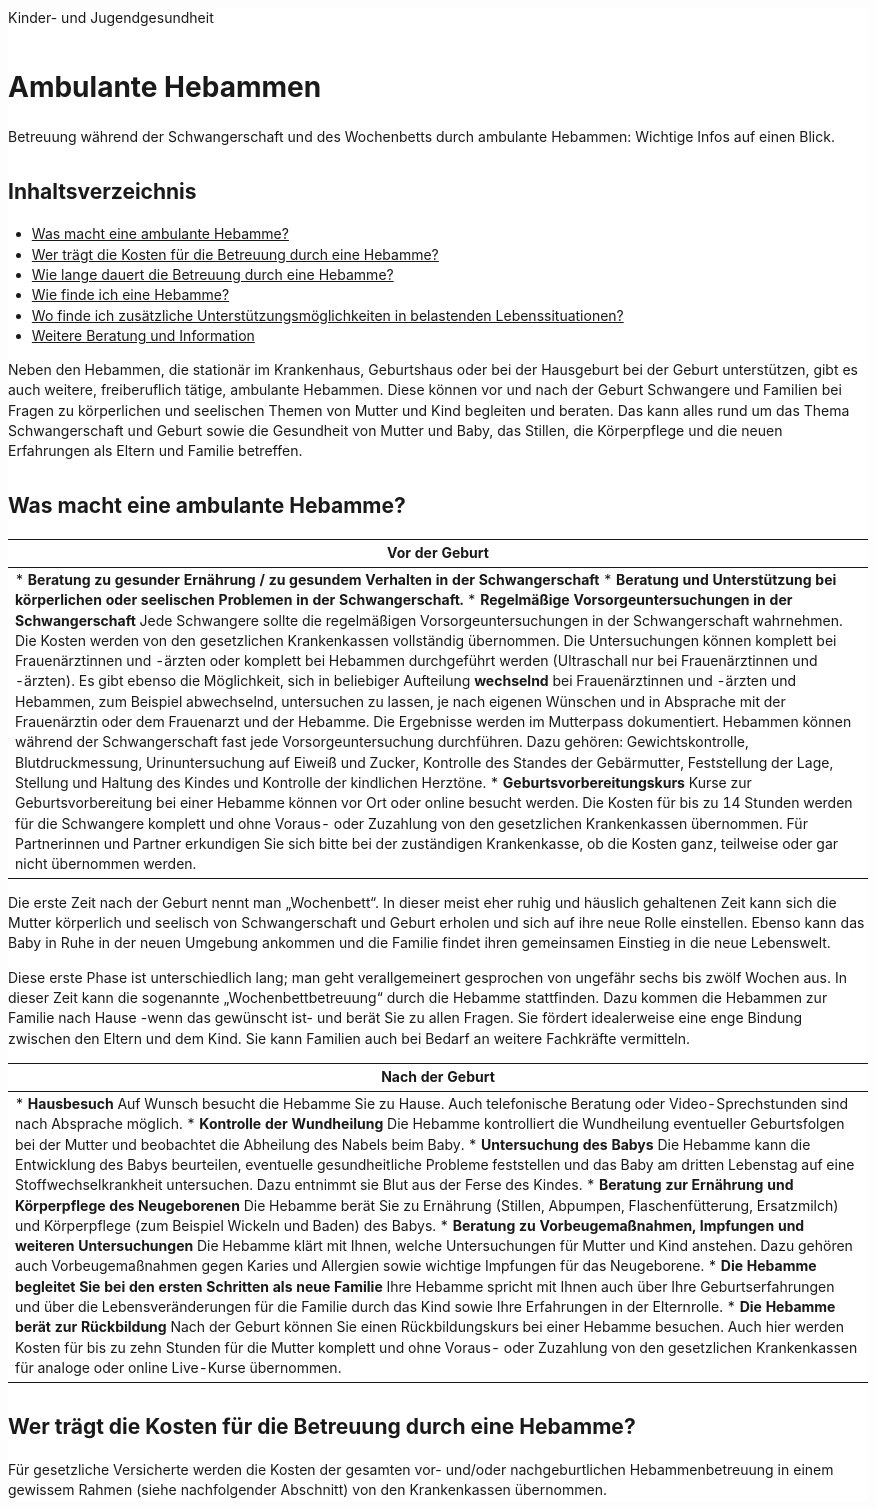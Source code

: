 


Kinder- und Jugendgesundheit

Ambulante Hebammen
==================

Betreuung während der Schwangerschaft und des Wochenbetts durch ambulante Hebammen: Wichtige Infos auf einen Blick.

Inhaltsverzeichnis
------------------

* [Was macht eine ambulante Hebamme?](#id1800956785__h2-1)
* [Wer trägt die Kosten für die Betreuung durch eine Hebamme?](#id1800956785__h2-2)
* [Wie lange dauert die Betreuung durch eine Hebamme?](#id1800956785__h2-3)
* [Wie finde ich eine Hebamme?](#id1800956785__h2-4)
* [Wo finde ich zusätzliche Unterstützungsmöglichkeiten in belastenden Lebenssituationen?](#id1800956785__h2-5)
* [Weitere Beratung und Information](#id1800956785__h2-6)

Neben den Hebammen, die stationär im Krankenhaus, Geburtshaus oder bei der Hausgeburt bei der Geburt unterstützen, gibt es auch weitere, freiberuflich tätige, ambulante Hebammen. Diese können vor und nach der Geburt Schwangere und Familien bei Fragen zu körperlichen und seelischen Themen von Mutter und Kind begleiten und beraten. Das kann alles rund um das Thema Schwangerschaft und Geburt sowie die Gesundheit von Mutter und Baby, das Stillen, die Körperpflege und die neuen Erfahrungen als Eltern und Familie betreffen.

Was macht eine ambulante Hebamme?
---------------------------------

| **Vor der Geburt** |
| --- |
| * **Beratung zu gesunder Ernährung / zu gesundem Verhalten in der Schwangerschaft** * **Beratung und Unterstützung bei körperlichen oder seelischen Problemen in der Schwangerschaft.** * **Regelmäßige Vorsorgeuntersuchungen in der Schwangerschaft** Jede Schwangere sollte die regelmäßigen Vorsorgeuntersuchungen in der Schwangerschaft wahrnehmen. Die Kosten werden von den gesetzlichen Krankenkassen vollständig übernommen. Die Untersuchungen können komplett bei Frauenärztinnen und -ärzten oder komplett bei Hebammen durchgeführt werden (Ultraschall nur bei Frauenärztinnen und -ärzten). Es gibt ebenso die Möglichkeit, sich in beliebiger Aufteilung **wechselnd** bei Frauenärztinnen und -ärzten und Hebammen, zum Beispiel abwechselnd, untersuchen zu lassen, je nach eigenen Wünschen und in Absprache mit der Frauenärztin oder dem Frauenarzt und der Hebamme. Die Ergebnisse werden im Mutterpass dokumentiert. Hebammen können während der Schwangerschaft fast jede Vorsorgeuntersuchung durchführen. Dazu gehören: Gewichtskontrolle, Blutdruckmessung, Urinuntersuchung auf Eiweiß und Zucker, Kontrolle des Standes der Gebärmutter, Feststellung der Lage, Stellung und Haltung des Kindes und Kontrolle der kindlichen Herztöne. * **Geburtsvorbereitungskurs** Kurse zur Geburtsvorbereitung bei einer Hebamme können vor Ort oder online besucht werden. Die Kosten für bis zu 14 Stunden werden für die Schwangere komplett und ohne Voraus- oder Zuzahlung von den gesetzlichen Krankenkassen übernommen. Für Partnerinnen und Partner erkundigen Sie sich bitte bei der zuständigen Krankenkasse, ob die Kosten ganz, teilweise oder gar nicht übernommen werden. |

Die erste Zeit nach der Geburt nennt man „Wochenbett“. In dieser meist eher ruhig und häuslich gehaltenen Zeit kann sich die Mutter körperlich und seelisch von Schwangerschaft und Geburt erholen und sich auf ihre neue Rolle einstellen. Ebenso kann das Baby in Ruhe in der neuen Umgebung ankommen und die Familie findet ihren gemeinsamen Einstieg in die neue Lebenswelt.

Diese erste Phase ist unterschiedlich lang; man geht verallgemeinert gesprochen von ungefähr sechs bis zwölf Wochen aus. In dieser Zeit kann die sogenannte „Wochenbettbetreuung“ durch die Hebamme stattfinden. Dazu kommen die Hebammen zur Familie nach Hause -wenn das gewünscht ist- und berät Sie zu allen Fragen. Sie fördert idealerweise eine enge Bindung zwischen den Eltern und dem Kind. Sie kann Familien auch bei Bedarf an weitere Fachkräfte vermitteln.

| **Nach der Geburt** |
| --- |
| * **Hausbesuch** Auf Wunsch besucht die Hebamme Sie zu Hause. Auch telefonische Beratung oder Video-Sprechstunden sind nach Absprache möglich. * **Kontrolle der Wundheilung** Die Hebamme kontrolliert die Wundheilung eventueller Geburtsfolgen bei der Mutter und beobachtet die Abheilung des Nabels beim Baby. * **Untersuchung des Babys** Die Hebamme kann die Entwicklung des Babys beurteilen, eventuelle gesundheitliche Probleme feststellen und das Baby am dritten Lebenstag auf eine Stoffwechselkrankheit untersuchen. Dazu entnimmt sie Blut aus der Ferse des Kindes. * **Beratung zur Ernährung und Körperpflege des Neugeborenen** Die Hebamme berät Sie zu Ernährung (Stillen, Abpumpen, Flaschenfütterung, Ersatzmilch) und Körperpflege (zum Beispiel Wickeln und Baden) des Babys. * **Beratung zu Vorbeugemaßnahmen, Impfungen und weiteren Untersuchungen** Die Hebamme klärt mit Ihnen, welche Untersuchungen für Mutter und Kind anstehen. Dazu gehören auch Vorbeugemaßnahmen gegen Karies und Allergien sowie wichtige Impfungen für das Neugeborene. * **Die Hebamme begleitet Sie bei den ersten Schritten als neue Familie** Ihre Hebamme spricht mit Ihnen auch über Ihre Geburtserfahrungen und über die Lebensveränderungen für die Familie durch das Kind sowie Ihre Erfahrungen in der Elternrolle. * **Die Hebamme berät zur Rückbildung** Nach der Geburt können Sie einen Rückbildungskurs bei einer Hebamme besuchen. Auch hier werden Kosten für bis zu zehn Stunden für die Mutter komplett und ohne Voraus- oder Zuzahlung von den gesetzlichen Krankenkassen für analoge oder online Live-Kurse übernommen. |

Wer trägt die Kosten für die Betreuung durch eine Hebamme?
----------------------------------------------------------

Für gesetzliche Versicherte werden die Kosten der gesamten vor- und/oder nachgeburtlichen Hebammenbetreuung in einem gewissem Rahmen (siehe nachfolgender Abschnitt) von den Krankenkassen übernommen.
